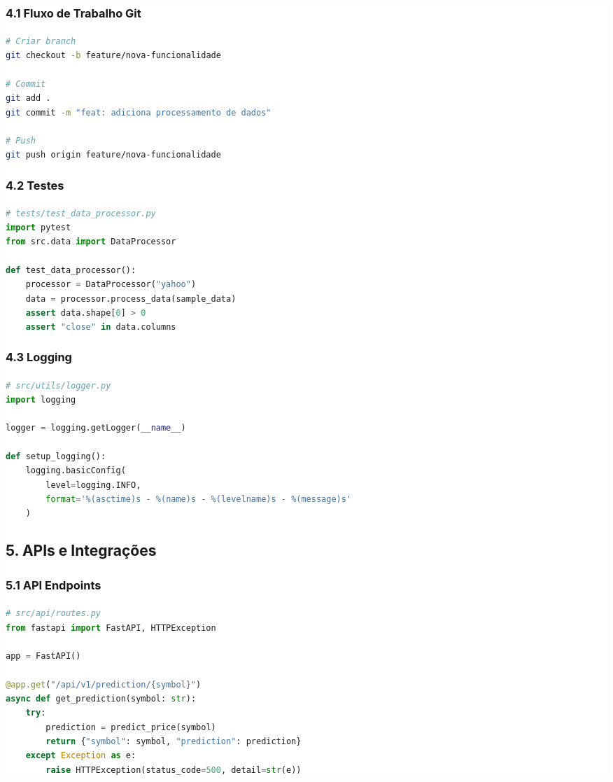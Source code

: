 ### 4.1 Fluxo de Trabalho Git
```bash
# Criar branch
git checkout -b feature/nova-funcionalidade

# Commit
git add .
git commit -m "feat: adiciona processamento de dados"

# Push
git push origin feature/nova-funcionalidade
```

### 4.2 Testes
```python
# tests/test_data_processor.py
import pytest
from src.data import DataProcessor

def test_data_processor():
    processor = DataProcessor("yahoo")
    data = processor.process_data(sample_data)
    assert data.shape[0] > 0
    assert "close" in data.columns
```

### 4.3 Logging
```python
# src/utils/logger.py
import logging

logger = logging.getLogger(__name__)

def setup_logging():
    logging.basicConfig(
        level=logging.INFO,
        format='%(asctime)s - %(name)s - %(levelname)s - %(message)s'
    )
```

## 5. APIs e Integrações

### 5.1 API Endpoints
```python
# src/api/routes.py
from fastapi import FastAPI, HTTPException

app = FastAPI()

@app.get("/api/v1/prediction/{symbol}")
async def get_prediction(symbol: str):
    try:
        prediction = predict_price(symbol)
        return {"symbol": symbol, "prediction": prediction}
    except Exception as e:
        raise HTTPException(status_code=500, detail=str(e))
```
